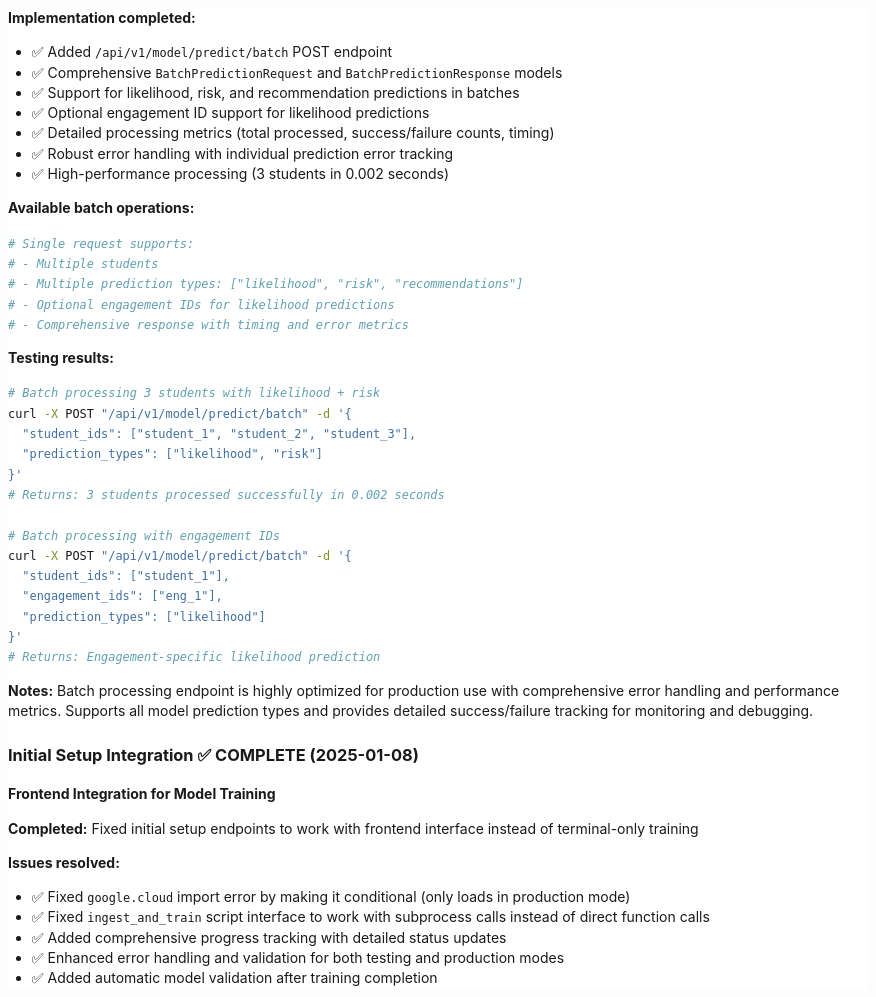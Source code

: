 **Implementation completed:**
- ✅ Added `/api/v1/model/predict/batch` POST endpoint
- ✅ Comprehensive `BatchPredictionRequest` and `BatchPredictionResponse` models
- ✅ Support for likelihood, risk, and recommendation predictions in batches
- ✅ Optional engagement ID support for likelihood predictions
- ✅ Detailed processing metrics (total processed, success/failure counts, timing)
- ✅ Robust error handling with individual prediction error tracking
- ✅ High-performance processing (3 students in 0.002 seconds)

**Available batch operations:**
```python
# Single request supports:
# - Multiple students
# - Multiple prediction types: ["likelihood", "risk", "recommendations"]  
# - Optional engagement IDs for likelihood predictions
# - Comprehensive response with timing and error metrics
```

**Testing results:**
```bash
# Batch processing 3 students with likelihood + risk
curl -X POST "/api/v1/model/predict/batch" -d '{
  "student_ids": ["student_1", "student_2", "student_3"],
  "prediction_types": ["likelihood", "risk"]
}'
# Returns: 3 students processed successfully in 0.002 seconds

# Batch processing with engagement IDs
curl -X POST "/api/v1/model/predict/batch" -d '{
  "student_ids": ["student_1"],
  "engagement_ids": ["eng_1"], 
  "prediction_types": ["likelihood"]
}'
# Returns: Engagement-specific likelihood prediction
```

**Notes:** Batch processing endpoint is highly optimized for production use with comprehensive error handling and performance metrics. Supports all model prediction types and provides detailed success/failure tracking for monitoring and debugging.

### **Initial Setup Integration** ✅ COMPLETE (2025-01-08)
**Frontend Integration for Model Training**

**Completed:** Fixed initial setup endpoints to work with frontend interface instead of terminal-only training

**Issues resolved:**
- ✅ Fixed `google.cloud` import error by making it conditional (only loads in production mode)
- ✅ Fixed `ingest_and_train` script interface to work with subprocess calls instead of direct function calls
- ✅ Added comprehensive progress tracking with detailed status updates
- ✅ Enhanced error handling and validation for both testing and production modes
- ✅ Added automatic model validation after training completion
